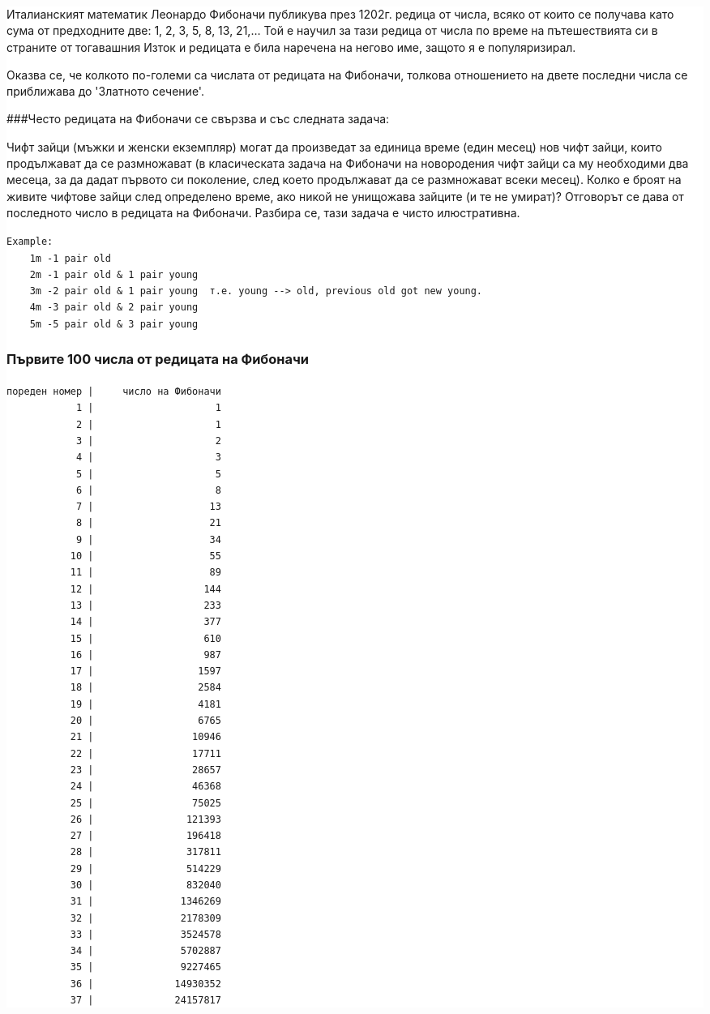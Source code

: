 Италианският математик Леонардо Фибоначи публикува през 1202г. редица от числа, всяко от които се получава като сума от предходните двe: 1, 2, 3, 5, 8, 13, 21,… Той е научил за тази редица от числа по време на пътешествията си в страните от тогавашния Изток и редицата  е била наречена на негово име, защото я е популяризирал. 

Оказва се, че колкото по-големи са числата от редицата на Фибоначи, толкова отношението на двете последни числа се приближава до 'Златното сечение'. 

###Често редицата на Фибоначи се свързва и със следната задача:

Чифт зайци (мъжки и женски екземпляр) могат да произведат за единица време (един месец) нов чифт зайци, които продължават да се размножават (в класическата задача на Фибоначи на новородения чифт зайци са му необходими два месеца, за да дадат първото си поколение, след което продължават да се размножават всеки месец). Колко е броят на живите чифтове зайци след определено време, ако никой не унищожава зайците (и те не умират)? Отговорът се дава от последното число в редицата на Фибоначи. Разбира се, тази задача е чисто илюстративна. 

```
Example:
    1m -1 pair old
    2m -1 pair old & 1 pair young
    3m -2 pair old & 1 pair young  т.е. young --> old, previous old got new young.
    4m -3 pair old & 2 pair young
    5m -5 pair old & 3 pair young
```

### Първите 100 числа от редицата на Фибоначи
```
пореден номер |     число на Фибоначи
            1 |                     1
            2 |                     1
            3 |                     2
            4 |                     3
            5 |                     5
            6 |                     8
            7 |                    13
            8 |                    21
            9 |                    34
           10 |                    55
           11 |                    89
           12 |                   144
           13 |                   233
           14 |                   377
           15 |                   610
           16 |                   987
           17 |                  1597
           18 |                  2584
           19 |                  4181
           20 |                  6765
           21 |                 10946
           22 |                 17711
           23 |                 28657
           24 |                 46368
           25 |                 75025
           26 |                121393
           27 |                196418
           28 |                317811
           29 |                514229
           30 |                832040
           31 |               1346269
           32 |               2178309
           33 |               3524578
           34 |               5702887
           35 |               9227465
           36 |              14930352
           37 |              24157817
```
